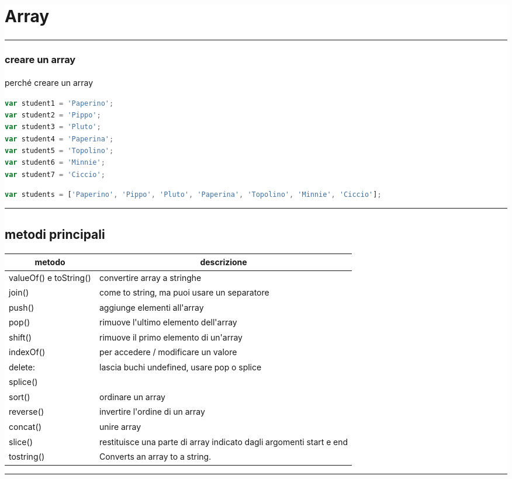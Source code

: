 # Array

---

### creare un array

perché creare un array

```javascript
var student1 = 'Paperino';
var student2 = 'Pippo';
var student3 = 'Pluto';
var student4 = 'Paperina';
var student5 = 'Topolino';
var student6 = 'Minnie';
var student7 = 'Ciccio';
```

```javascript
var students = ['Paperino', 'Pippo', 'Pluto', 'Paperina', 'Topolino', 'Minnie', 'Ciccio'];
```

---

## metodi principali

|         metodo         |                             descrizione                             |
| ---------------------- | ------------------------------------------------------------------- |
| valueOf() e toString() | convertire array a stringhe                                         |
| join()                 | come to string, ma puoi usare un separatore                         |
| push()                 | aggiunge elementi all'array                                         |
| pop()                  | rimuove l'ultimo elemento dell'array                                |
| shift()                | rimuove il primo elemento di un'array                               |
| indexOf()              | per accedere / modificare un valore                                 |
| delete:                | lascia buchi undefined, usare pop o splice                          |
| splice()               |                                                                     |
| sort()                 | ordinare un array                                                   |
| reverse()              | invertire l'ordine di un array                                      |
| concat()               | unire array                                                         |
| slice()                | restituisce una parte di array indicato dagli argomenti start e end |
| tostring()             | Converts an array to a string.                                      |

---
